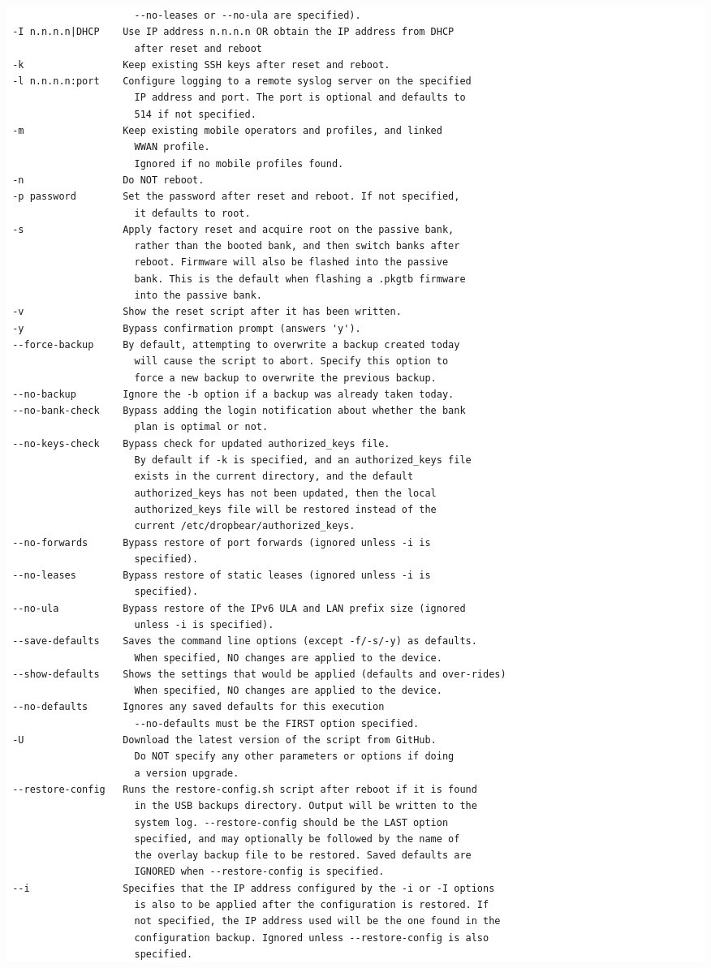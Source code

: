 ```
                      --no-leases or --no-ula are specified).
 -I n.n.n.n|DHCP    Use IP address n.n.n.n OR obtain the IP address from DHCP
                      after reset and reboot
 -k                 Keep existing SSH keys after reset and reboot.
 -l n.n.n.n:port    Configure logging to a remote syslog server on the specified
                      IP address and port. The port is optional and defaults to
                      514 if not specified.
 -m                 Keep existing mobile operators and profiles, and linked 
                      WWAN profile.
                      Ignored if no mobile profiles found.
 -n                 Do NOT reboot.
 -p password        Set the password after reset and reboot. If not specified,
                      it defaults to root.
 -s                 Apply factory reset and acquire root on the passive bank, 
                      rather than the booted bank, and then switch banks after 
                      reboot. Firmware will also be flashed into the passive 
                      bank. This is the default when flashing a .pkgtb firmware 
                      into the passive bank.
 -v                 Show the reset script after it has been written.
 -y                 Bypass confirmation prompt (answers 'y').
 --force-backup     By default, attempting to overwrite a backup created today
                      will cause the script to abort. Specify this option to
                      force a new backup to overwrite the previous backup.
 --no-backup        Ignore the -b option if a backup was already taken today.
 --no-bank-check    Bypass adding the login notification about whether the bank
                      plan is optimal or not.
 --no-keys-check    Bypass check for updated authorized_keys file.
                      By default if -k is specified, and an authorized_keys file
                      exists in the current directory, and the default
                      authorized_keys has not been updated, then the local
                      authorized_keys file will be restored instead of the 
                      current /etc/dropbear/authorized_keys.
 --no-forwards      Bypass restore of port forwards (ignored unless -i is
                      specified).
 --no-leases        Bypass restore of static leases (ignored unless -i is
                      specified).
 --no-ula           Bypass restore of the IPv6 ULA and LAN prefix size (ignored 
                      unless -i is specified).
 --save-defaults    Saves the command line options (except -f/-s/-y) as defaults.
                      When specified, NO changes are applied to the device.
 --show-defaults    Shows the settings that would be applied (defaults and over-rides)
                      When specified, NO changes are applied to the device.
 --no-defaults      Ignores any saved defaults for this execution
                      --no-defaults must be the FIRST option specified.
 -U                 Download the latest version of the script from GitHub.
                      Do NOT specify any other parameters or options if doing
                      a version upgrade.
 --restore-config   Runs the restore-config.sh script after reboot if it is found
                      in the USB backups directory. Output will be written to the 
                      system log. --restore-config should be the LAST option
                      specified, and may optionally be followed by the name of
                      the overlay backup file to be restored. Saved defaults are
                      IGNORED when --restore-config is specified.
 --i                Specifies that the IP address configured by the -i or -I options 
                      is also to be applied after the configuration is restored. If
                      not specified, the IP address used will be the one found in the 
                      configuration backup. Ignored unless --restore-config is also 
                      specified.
```
